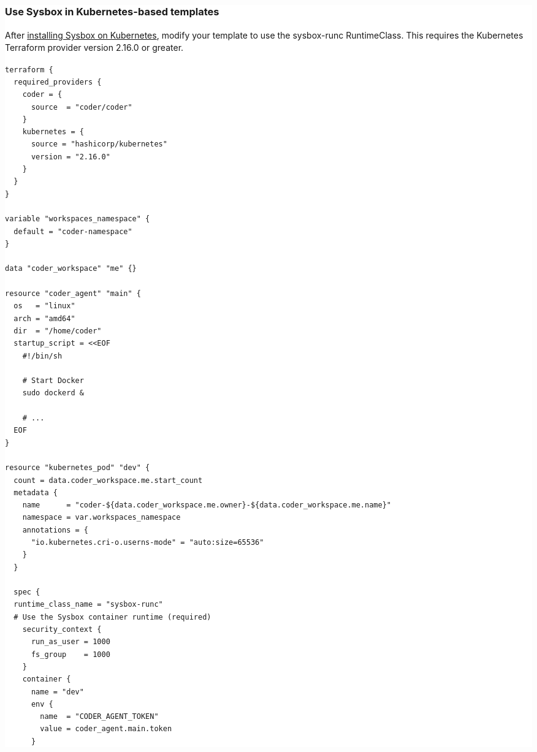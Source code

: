 ### Use Sysbox in Kubernetes-based templates

After
[installing Sysbox on Kubernetes](https://github.com/nestybox/sysbox/blob/master/docs/user-guide/install-k8s.md),
modify your template to use the sysbox-runc RuntimeClass. This requires the
Kubernetes Terraform provider version 2.16.0 or greater.

```hcl
terraform {
  required_providers {
    coder = {
      source  = "coder/coder"
    }
    kubernetes = {
      source = "hashicorp/kubernetes"
      version = "2.16.0"
    }
  }
}

variable "workspaces_namespace" {
  default = "coder-namespace"
}

data "coder_workspace" "me" {}

resource "coder_agent" "main" {
  os   = "linux"
  arch = "amd64"
  dir  = "/home/coder"
  startup_script = <<EOF
    #!/bin/sh

    # Start Docker
    sudo dockerd &

    # ...
  EOF
}

resource "kubernetes_pod" "dev" {
  count = data.coder_workspace.me.start_count
  metadata {
    name      = "coder-${data.coder_workspace.me.owner}-${data.coder_workspace.me.name}"
    namespace = var.workspaces_namespace
    annotations = {
      "io.kubernetes.cri-o.userns-mode" = "auto:size=65536"
    }
  }

  spec {
  runtime_class_name = "sysbox-runc"
  # Use the Sysbox container runtime (required)
    security_context {
      run_as_user = 1000
      fs_group    = 1000
    }
    container {
      name = "dev"
      env {
        name  = "CODER_AGENT_TOKEN"
        value = coder_agent.main.token
      }
```